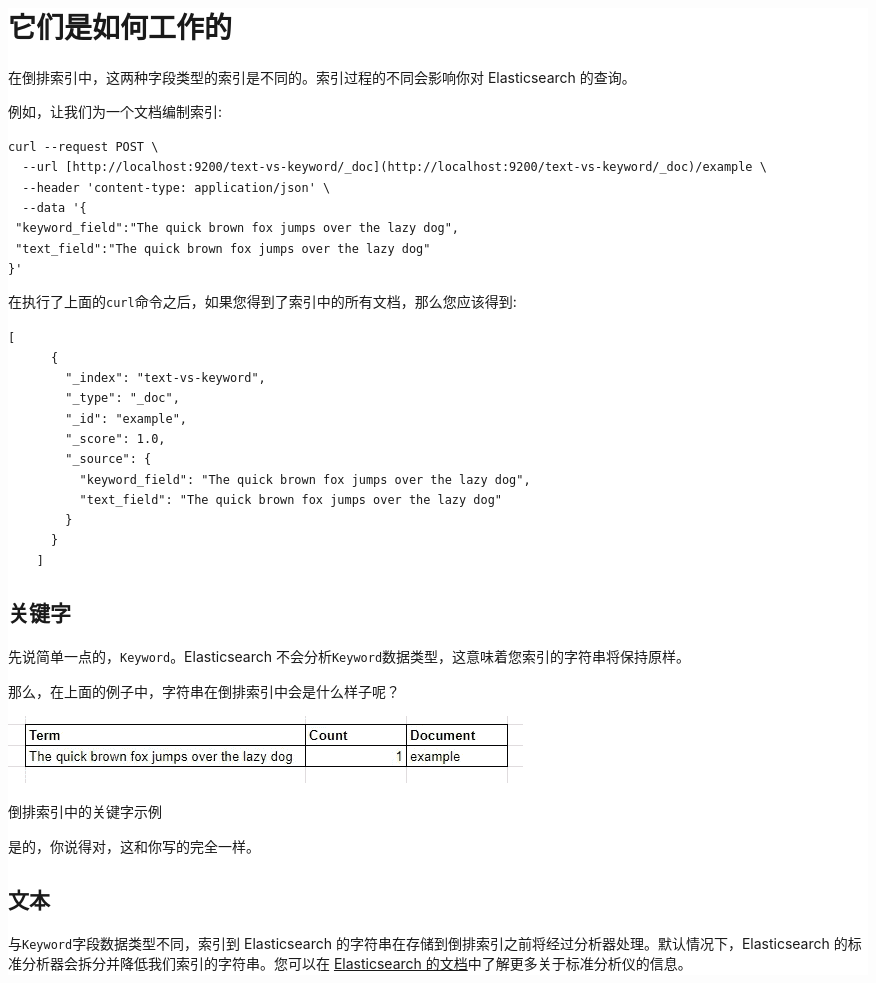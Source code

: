 # 它们是如何工作的

在倒排索引中，这两种字段类型的索引是不同的。索引过程的不同会影响你对 Elasticsearch 的查询。

例如，让我们为一个文档编制索引:

```
curl --request POST \
  --url [http://localhost:9200/text-vs-keyword/_doc](http://localhost:9200/text-vs-keyword/_doc)/example \
  --header 'content-type: application/json' \
  --data '{
 "keyword_field":"The quick brown fox jumps over the lazy dog",
 "text_field":"The quick brown fox jumps over the lazy dog"
}'
```

在执行了上面的`curl`命令之后，如果您得到了索引中的所有文档，那么您应该得到:

```
[
      {
        "_index": "text-vs-keyword",
        "_type": "_doc",
        "_id": "example",
        "_score": 1.0,
        "_source": {
          "keyword_field": "The quick brown fox jumps over the lazy dog",
          "text_field": "The quick brown fox jumps over the lazy dog"
        }
      }
    ]
```

## 关键字

先说简单一点的，`Keyword`。Elasticsearch 不会分析`Keyword`数据类型，这意味着您索引的字符串将保持原样。

那么，在上面的例子中，字符串在倒排索引中会是什么样子呢？

![](img/54e6e47cdf68650bf5eca94e8fcc0ea0.png)

倒排索引中的关键字示例

是的，你说得对，这和你写的完全一样。

## 文本

与`Keyword`字段数据类型不同，索引到 Elasticsearch 的字符串在存储到倒排索引之前将经过分析器处理。默认情况下，Elasticsearch 的标准分析器会拆分并降低我们索引的字符串。您可以在 [Elasticsearch 的文档](https://www.elastic.co/guide/en/elasticsearch/reference/7.9/analysis-standard-analyzer.html)中了解更多关于标准分析仪的信息。

